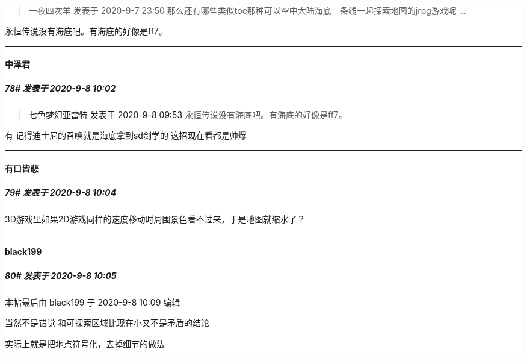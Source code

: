 

<blockquote>一夜四次羊 发表于 2020-9-7 23:50
那么还有哪些类似toe那种可以空中大陆海底三条线一起探索地图的jrpg游戏呢 ...</blockquote>
永恒传说没有海底吧。有海底的好像是ff7。







*****

####  中泽君  
##### 78#       发表于 2020-9-8 10:02



<blockquote><a href="httphttps://bbs.saraba1st.com/2b/forum.php?mod=redirect&amp;goto=findpost&amp;pid=48672189&amp;ptid=1957539" target="_blank">七色梦幻亚雷特 发表于 2020-9-8 09:53</a>
永恒传说没有海底吧。有海底的好像是ff7。</blockquote>
有
记得迪士尼的召唤就是海底拿到sd剑学的
这招现在看都是帅爆







*****

####  有口皆悲  
##### 79#       发表于 2020-9-8 10:04




3D游戏里如果2D游戏同样的速度移动时周围景色看不过来，于是地图就缩水了？







*****

####  black199  
##### 80#       发表于 2020-9-8 10:05



 本帖最后由 black199 于 2020-9-8 10:09 编辑 

当然不是错觉 和可探索区域比现在小又不是矛盾的结论

实际上就是把地点符号化，去掉细节的做法







*****
